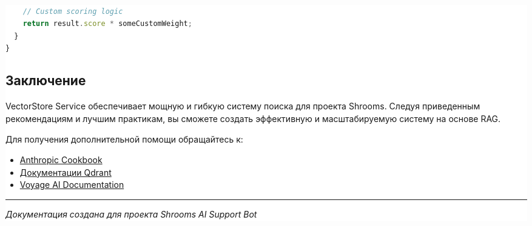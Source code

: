 ```javascript
    // Custom scoring logic
    return result.score * someCustomWeight;
  }
}
```

## Заключение

VectorStore Service обеспечивает мощную и гибкую систему поиска для проекта Shrooms. Следуя приведенным рекомендациям и лучшим практикам, вы сможете создать эффективную и масштабируемую систему на основе RAG.

Для получения дополнительной помощи обращайтесь к:
- [Anthropic Cookbook](https://github.com/anthropics/anthropic-cookbook)
- [Документации Qdrant](https://qdrant.tech/documentation/)
- [Voyage AI Documentation](https://docs.voyageai.com/)

---

*Документация создана для проекта Shrooms AI Support Bot*